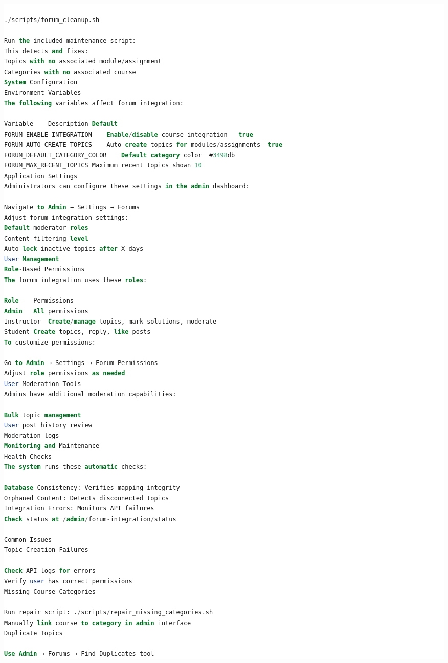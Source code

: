 ```sql

./scripts/forum_cleanup.sh

Run the included maintenance script:
This detects and fixes:
Topics with no associated module/assignment
Categories with no associated course
System Configuration
Environment Variables
The following variables affect forum integration:

Variable	Description	Default
FORUM_ENABLE_INTEGRATION	Enable/disable course integration	true
FORUM_AUTO_CREATE_TOPICS	Auto-create topics for modules/assignments	true
FORUM_DEFAULT_CATEGORY_COLOR	Default category color	#3498db
FORUM_MAX_RECENT_TOPICS	Maximum recent topics shown	10
Application Settings
Administrators can configure these settings in the admin dashboard:

Navigate to Admin → Settings → Forums
Adjust forum integration settings:
Default moderator roles
Content filtering level
Auto-lock inactive topics after X days
User Management
Role-Based Permissions
The forum integration uses these roles:

Role	Permissions
Admin	All permissions
Instructor	Create/manage topics, mark solutions, moderate
Student	Create topics, reply, like posts
To customize permissions:

Go to Admin → Settings → Forum Permissions
Adjust role permissions as needed
User Moderation Tools
Admins have additional moderation capabilities:

Bulk topic management
User post history review
Moderation logs
Monitoring and Maintenance
Health Checks
The system runs these automatic checks:

Database Consistency: Verifies mapping integrity
Orphaned Content: Detects disconnected topics
Integration Errors: Monitors API failures
Check status at /admin/forum-integration/status

Common Issues
Topic Creation Failures

Check API logs for errors
Verify user has correct permissions
Missing Course Categories

Run repair script: ./scripts/repair_missing_categories.sh
Manually link course to category in admin interface
Duplicate Topics

Use Admin → Forums → Find Duplicates tool
```